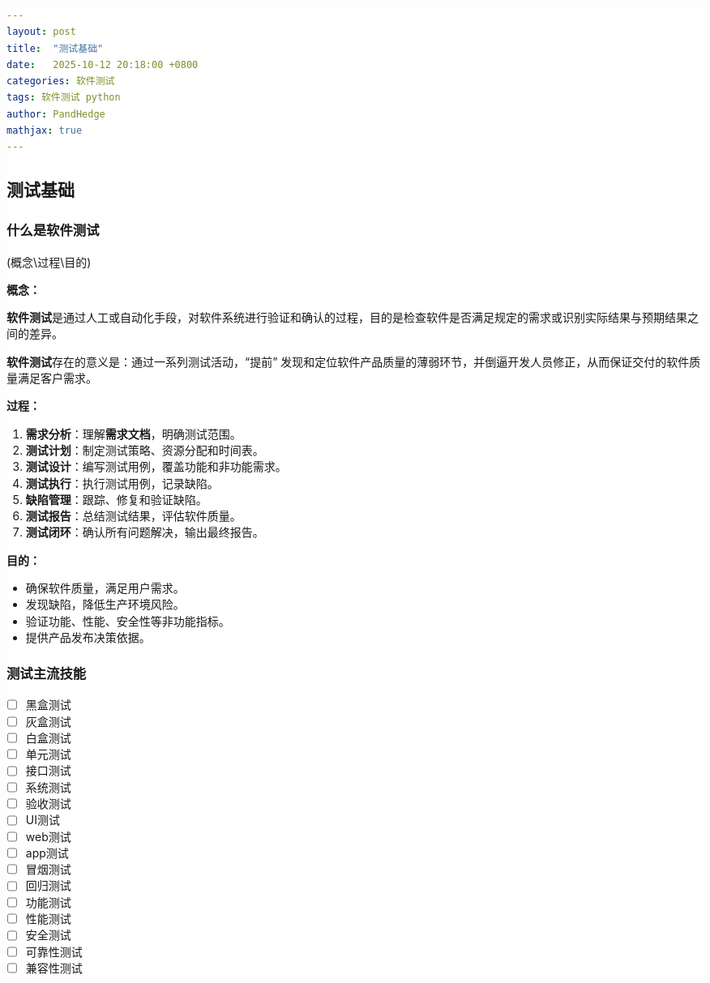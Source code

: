 ```yaml
---
layout: post
title:  "测试基础"
date:   2025-10-12 20:18:00 +0800
categories: 软件测试
tags: 软件测试 python  
author: PandHedge
mathjax: true
---
```

## 测试基础

### 什么是软件测试

(概念\过程\目的)

**概念：**

**软件测试**是通过人工或自动化手段，对软件系统进行验证和确认的过程，目的是检查软件是否满足规定的需求或识别实际结果与预期结果之间的差异。

**软件测试**存在的意义是：通过一系列测试活动，“提前” 发现和定位软件产品质量的薄弱环节，并倒逼开发人员修正，从而保证交付的软件质量满足客户需求。

**过程：**

1. **需求分析**：理解**需求文档**，明确测试范围。
2. **测试计划**：制定测试策略、资源分配和时间表。
3. **测试设计**：编写测试用例，覆盖功能和非功能需求。
4. **测试执行**：执行测试用例，记录缺陷。
5. **缺陷管理**：跟踪、修复和验证缺陷。
6. **测试报告**：总结测试结果，评估软件质量。
7. **测试闭环**：确认所有问题解决，输出最终报告。

**目的：**

- 确保软件质量，满足用户需求。
- 发现缺陷，降低生产环境风险。
- 验证功能、性能、安全性等非功能指标。
- 提供产品发布决策依据。

### 测试主流技能

- [ ] 黑盒测试
- [ ] 灰盒测试
- [ ] 白盒测试
- [ ] 单元测试
- [ ] 接口测试
- [ ] 系统测试
- [ ] 验收测试
- [ ] UI测试
- [ ] web测试
- [ ] app测试
- [ ] 冒烟测试
- [ ] 回归测试
- [ ] 功能测试
- [ ] 性能测试
- [ ] 安全测试
- [ ] 可靠性测试
- [ ] 兼容性测试
